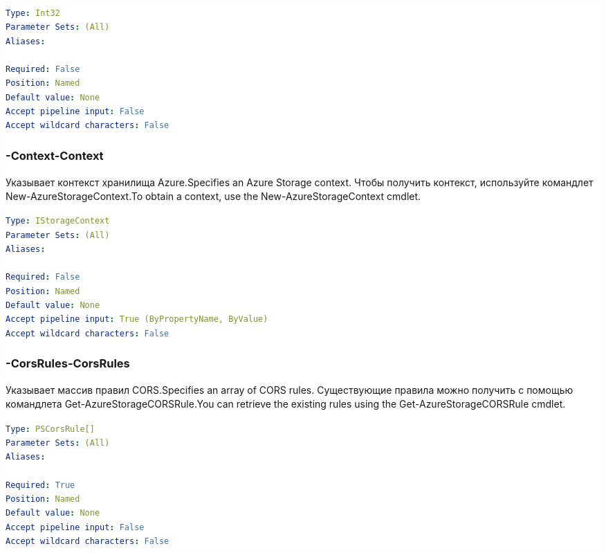 ```yaml
Type: Int32
Parameter Sets: (All)
Aliases: 

Required: False
Position: Named
Default value: None
Accept pipeline input: False
Accept wildcard characters: False
```

### <span data-ttu-id="1e894-132">-Context</span><span class="sxs-lookup"><span data-stu-id="1e894-132">-Context</span></span>
<span data-ttu-id="1e894-133">Указывает контекст хранилища Azure.</span><span class="sxs-lookup"><span data-stu-id="1e894-133">Specifies an Azure Storage context.</span></span>
<span data-ttu-id="1e894-134">Чтобы получить контекст, используйте командлет New-AzureStorageContext.</span><span class="sxs-lookup"><span data-stu-id="1e894-134">To obtain a context, use the New-AzureStorageContext cmdlet.</span></span>

```yaml
Type: IStorageContext
Parameter Sets: (All)
Aliases: 

Required: False
Position: Named
Default value: None
Accept pipeline input: True (ByPropertyName, ByValue)
Accept wildcard characters: False
```

### <span data-ttu-id="1e894-135">-CorsRules</span><span class="sxs-lookup"><span data-stu-id="1e894-135">-CorsRules</span></span>
<span data-ttu-id="1e894-136">Указывает массив правил CORS.</span><span class="sxs-lookup"><span data-stu-id="1e894-136">Specifies an array of CORS rules.</span></span>
<span data-ttu-id="1e894-137">Существующие правила можно получить с помощью командлета Get-AzureStorageCORSRule.</span><span class="sxs-lookup"><span data-stu-id="1e894-137">You can retrieve the existing rules using the Get-AzureStorageCORSRule cmdlet.</span></span>

```yaml
Type: PSCorsRule[]
Parameter Sets: (All)
Aliases: 

Required: True
Position: Named
Default value: None
Accept pipeline input: False
Accept wildcard characters: False
```
